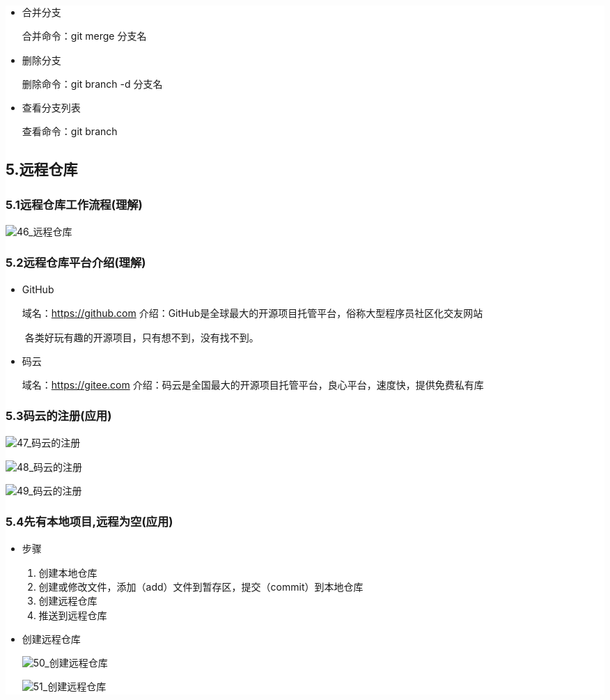 + 合并分支

  合并命令：git merge 分支名

+ 删除分支

  删除命令：git branch -d 分支名

+ 查看分支列表

  查看命令：git branch

## 5.远程仓库

### 5.1远程仓库工作流程(理解)

![46_远程仓库](./img/java/basics/day10-Git.img/46_远程仓库.png)

### 5.2远程仓库平台介绍(理解)

+ GitHub

  域名：https://github.com
  介绍：GitHub是全球最大的开源项目托管平台，俗称大型程序员社区化交友网站

  ​	    各类好玩有趣的开源项目，只有想不到，没有找不到。

+ 码云

  域名：https://gitee.com
  介绍：码云是全国最大的开源项目托管平台，良心平台，速度快，提供免费私有库

### 5.3码云的注册(应用)

![47_码云的注册](./img/java/basics/day10-Git.img/47_码云的注册.png)

![48_码云的注册](./img/java/basics/day10-Git.img/48_码云的注册.png)

![49_码云的注册](./img/java/basics/day10-Git.img/49_码云的注册.png)

### 5.4先有本地项目,远程为空(应用)

+ 步骤

  1. 创建本地仓库
  2. 创建或修改文件，添加（add）文件到暂存区，提交（commit）到本地仓库
  3. 创建远程仓库
  4. 推送到远程仓库

+ 创建远程仓库

  ![50_创建远程仓库](./img/java/basics/day10-Git.img/50_创建远程仓库.png)

  ![51_创建远程仓库](./img/java/basics/day10-Git.img/51_创建远程仓库.png)
